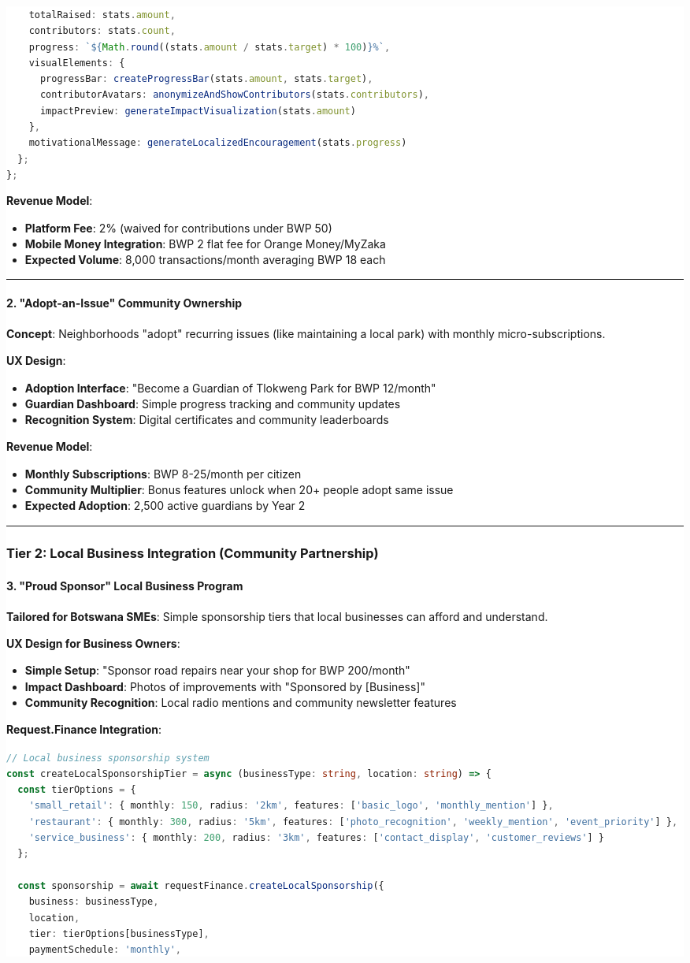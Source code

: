 ```typescript
    totalRaised: stats.amount,
    contributors: stats.count,
    progress: `${Math.round((stats.amount / stats.target) * 100)}%`,
    visualElements: {
      progressBar: createProgressBar(stats.amount, stats.target),
      contributorAvatars: anonymizeAndShowContributors(stats.contributors),
      impactPreview: generateImpactVisualization(stats.amount)
    },
    motivationalMessage: generateLocalizedEncouragement(stats.progress)
  };
};
```

**Revenue Model**:
- **Platform Fee**: 2% (waived for contributions under BWP 50)
- **Mobile Money Integration**: BWP 2 flat fee for Orange Money/MyZaka
- **Expected Volume**: 8,000 transactions/month averaging BWP 18 each

---

#### **2. "Adopt-an-Issue" Community Ownership**

**Concept**: Neighborhoods "adopt" recurring issues (like maintaining a local park) with monthly micro-subscriptions.

**UX Design**:
- **Adoption Interface**: "Become a Guardian of Tlokweng Park for BWP 12/month"
- **Guardian Dashboard**: Simple progress tracking and community updates
- **Recognition System**: Digital certificates and community leaderboards

**Revenue Model**:
- **Monthly Subscriptions**: BWP 8-25/month per citizen
- **Community Multiplier**: Bonus features unlock when 20+ people adopt same issue
- **Expected Adoption**: 2,500 active guardians by Year 2

---

### **Tier 2: Local Business Integration (Community Partnership)**

#### **3. "Proud Sponsor" Local Business Program**

**Tailored for Botswana SMEs**: Simple sponsorship tiers that local businesses can afford and understand.

**UX Design for Business Owners**:
- **Simple Setup**: "Sponsor road repairs near your shop for BWP 200/month"
- **Impact Dashboard**: Photos of improvements with "Sponsored by [Business]" 
- **Community Recognition**: Local radio mentions and community newsletter features

**Request.Finance Integration**:
```typescript
// Local business sponsorship system
const createLocalSponsorshipTier = async (businessType: string, location: string) => {
  const tierOptions = {
    'small_retail': { monthly: 150, radius: '2km', features: ['basic_logo', 'monthly_mention'] },
    'restaurant': { monthly: 300, radius: '5km', features: ['photo_recognition', 'weekly_mention', 'event_priority'] },
    'service_business': { monthly: 200, radius: '3km', features: ['contact_display', 'customer_reviews'] }
  };
  
  const sponsorship = await requestFinance.createLocalSponsorship({
    business: businessType,
    location,
    tier: tierOptions[businessType],
    paymentSchedule: 'monthly',
```